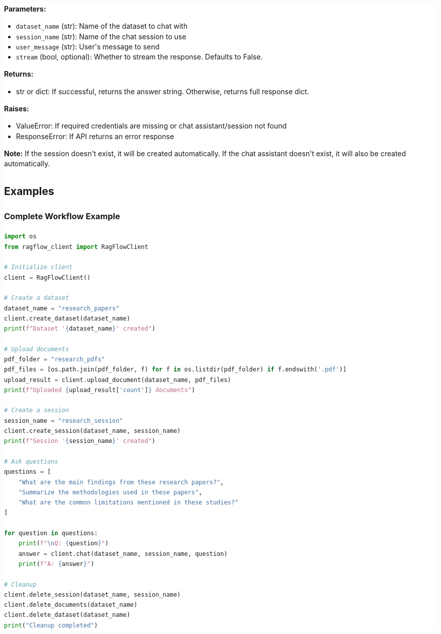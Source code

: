 **Parameters:**
- `dataset_name` (str): Name of the dataset to chat with
- `session_name` (str): Name of the chat session to use
- `user_message` (str): User's message to send
- `stream` (bool, optional): Whether to stream the response. Defaults to False.

**Returns:**
- str or dict: If successful, returns the answer string. Otherwise, returns full response dict.

**Raises:**
- ValueError: If required credentials are missing or chat assistant/session not found
- ResponseError: If API returns an error response

**Note:** If the session doesn't exist, it will be created automatically. If the chat assistant doesn't exist, it will also be created automatically.

## Examples

### Complete Workflow Example

```python
import os
from ragflow_client import RagFlowClient

# Initialize client
client = RagFlowClient()

# Create a dataset
dataset_name = "research_papers"
client.create_dataset(dataset_name)
print(f"Dataset '{dataset_name}' created")

# Upload documents
pdf_folder = "research_pdfs"
pdf_files = [os.path.join(pdf_folder, f) for f in os.listdir(pdf_folder) if f.endswith('.pdf')]
upload_result = client.upload_document(dataset_name, pdf_files)
print(f"Uploaded {upload_result['count']} documents")

# Create a session
session_name = "research_session"
client.create_session(dataset_name, session_name)
print(f"Session '{session_name}' created")

# Ask questions
questions = [
    "What are the main findings from these research papers?",
    "Summarize the methodologies used in these papers",
    "What are the common limitations mentioned in these studies?"
]

for question in questions:
    print(f"\nQ: {question}")
    answer = client.chat(dataset_name, session_name, question)
    print(f"A: {answer}")

# Cleanup
client.delete_session(dataset_name, session_name)
client.delete_documents(dataset_name)
client.delete_dataset(dataset_name)
print("Cleanup completed")
```
